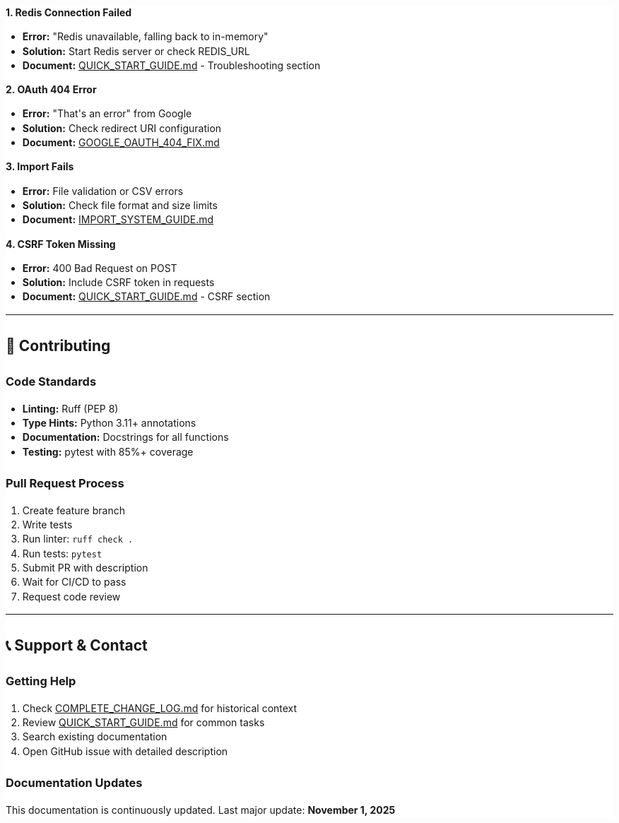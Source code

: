 **1. Redis Connection Failed**
- **Error:** "Redis unavailable, falling back to in-memory"
- **Solution:** Start Redis server or check REDIS_URL
- **Document:** [QUICK_START_GUIDE.md](./QUICK_START_GUIDE.md) - Troubleshooting section

**2. OAuth 404 Error**
- **Error:** "That's an error" from Google
- **Solution:** Check redirect URI configuration
- **Document:** [GOOGLE_OAUTH_404_FIX.md](./GOOGLE_OAUTH_404_FIX.md)

**3. Import Fails**
- **Error:** File validation or CSV errors
- **Solution:** Check file format and size limits
- **Document:** [IMPORT_SYSTEM_GUIDE.md](./IMPORT_SYSTEM_GUIDE.md)

**4. CSRF Token Missing**
- **Error:** 400 Bad Request on POST
- **Solution:** Include CSRF token in requests
- **Document:** [QUICK_START_GUIDE.md](./QUICK_START_GUIDE.md) - CSRF section

---

## 📝 Contributing

### Code Standards
- **Linting:** Ruff (PEP 8)
- **Type Hints:** Python 3.11+ annotations
- **Documentation:** Docstrings for all functions
- **Testing:** pytest with 85%+ coverage

### Pull Request Process
1. Create feature branch
2. Write tests
3. Run linter: `ruff check .`
4. Run tests: `pytest`
5. Submit PR with description
6. Wait for CI/CD to pass
7. Request code review

---

## 📞 Support & Contact

### Getting Help
1. Check [COMPLETE_CHANGE_LOG.md](./COMPLETE_CHANGE_LOG.md) for historical context
2. Review [QUICK_START_GUIDE.md](./QUICK_START_GUIDE.md) for common tasks
3. Search existing documentation
4. Open GitHub issue with detailed description

### Documentation Updates
This documentation is continuously updated. Last major update: **November 1, 2025**
